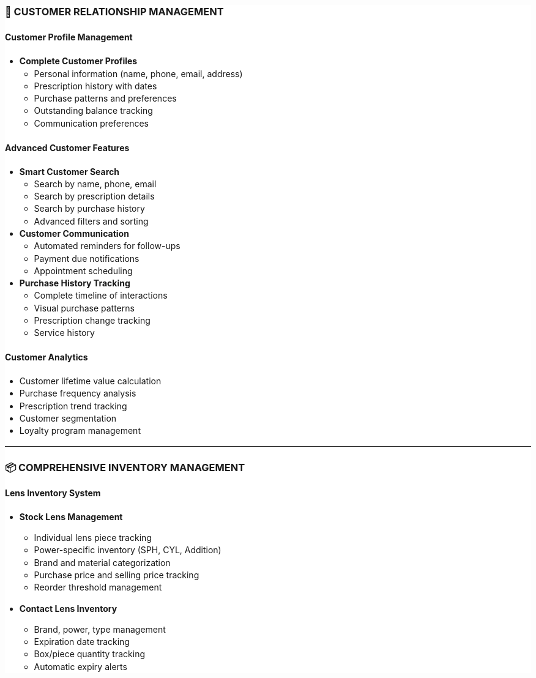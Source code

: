 
### **👥 CUSTOMER RELATIONSHIP MANAGEMENT**

#### **Customer Profile Management**
- **Complete Customer Profiles**
  - Personal information (name, phone, email, address)
  - Prescription history with dates
  - Purchase patterns and preferences
  - Outstanding balance tracking
  - Communication preferences

#### **Advanced Customer Features**
- **Smart Customer Search**
  - Search by name, phone, email
  - Search by prescription details
  - Search by purchase history
  - Advanced filters and sorting
- **Customer Communication**
  - Automated reminders for follow-ups
  - Payment due notifications
  - Appointment scheduling
- **Purchase History Tracking**
  - Complete timeline of interactions
  - Visual purchase patterns
  - Prescription change tracking
  - Service history

#### **Customer Analytics**
- Customer lifetime value calculation
- Purchase frequency analysis
- Prescription trend tracking
- Customer segmentation
- Loyalty program management

---

### **📦 COMPREHENSIVE INVENTORY MANAGEMENT**

#### **Lens Inventory System**
- **Stock Lens Management**
  - Individual lens piece tracking
  - Power-specific inventory (SPH, CYL, Addition)
  - Brand and material categorization
  - Purchase price and selling price tracking
  - Reorder threshold management

- **Contact Lens Inventory**
  - Brand, power, type management
  - Expiration date tracking
  - Box/piece quantity tracking
  - Automatic expiry alerts
